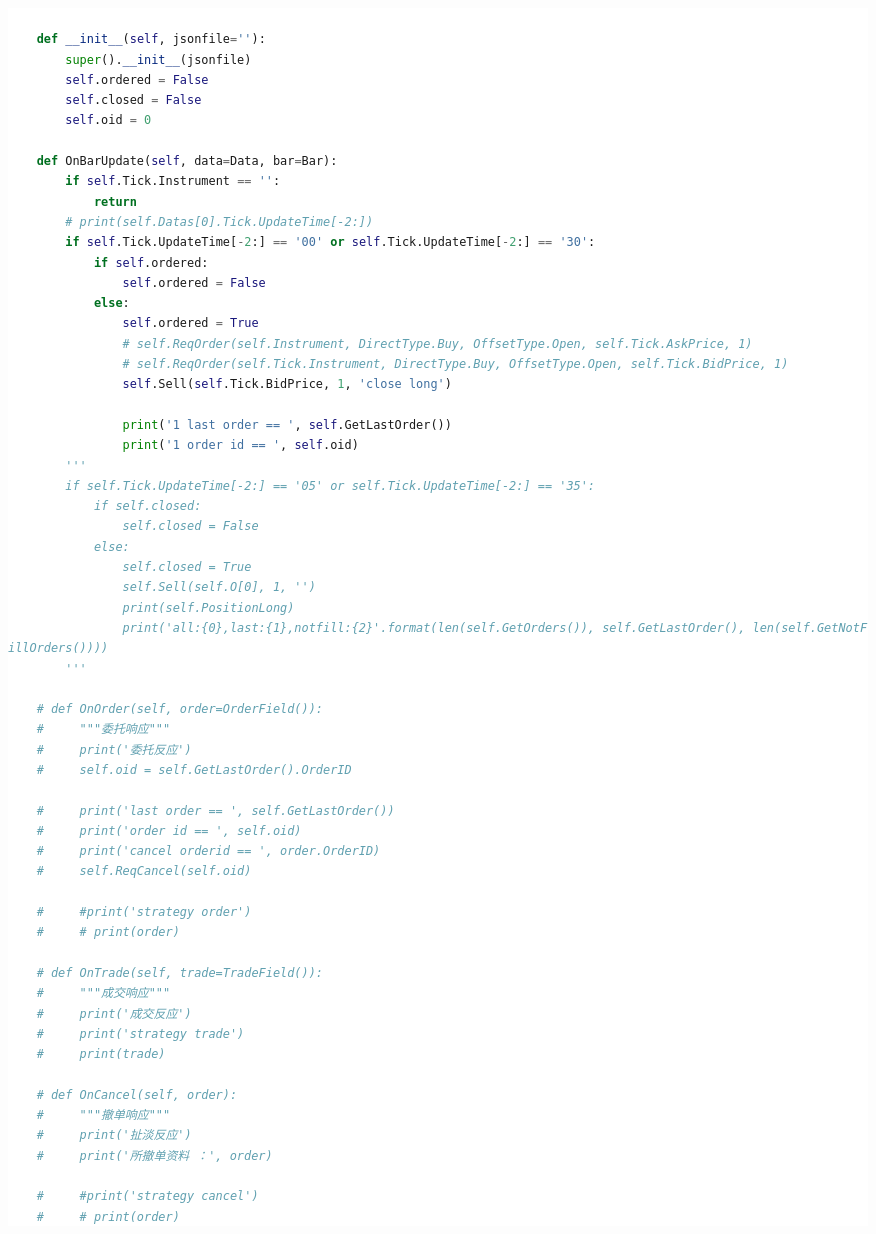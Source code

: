 ```python

    def __init__(self, jsonfile=''):
        super().__init__(jsonfile)
        self.ordered = False
        self.closed = False
        self.oid = 0
    
    def OnBarUpdate(self, data=Data, bar=Bar):
        if self.Tick.Instrument == '':
            return
        # print(self.Datas[0].Tick.UpdateTime[-2:])
        if self.Tick.UpdateTime[-2:] == '00' or self.Tick.UpdateTime[-2:] == '30':
            if self.ordered:
                self.ordered = False
            else:
                self.ordered = True
                # self.ReqOrder(self.Instrument, DirectType.Buy, OffsetType.Open, self.Tick.AskPrice, 1)
                # self.ReqOrder(self.Tick.Instrument, DirectType.Buy, OffsetType.Open, self.Tick.BidPrice, 1)
                self.Sell(self.Tick.BidPrice, 1, 'close long')

                print('1 last order == ', self.GetLastOrder())
                print('1 order id == ', self.oid)
        '''
        if self.Tick.UpdateTime[-2:] == '05' or self.Tick.UpdateTime[-2:] == '35':
            if self.closed:
                self.closed = False
            else:
                self.closed = True
                self.Sell(self.O[0], 1, '')
                print(self.PositionLong)
                print('all:{0},last:{1},notfill:{2}'.format(len(self.GetOrders()), self.GetLastOrder(), len(self.GetNotFillOrders())))
        '''

    # def OnOrder(self, order=OrderField()):
    #     """委托响应"""
    #     print('委托反应')
    #     self.oid = self.GetLastOrder().OrderID

    #     print('last order == ', self.GetLastOrder())
    #     print('order id == ', self.oid)
    #     print('cancel orderid == ', order.OrderID)
    #     self.ReqCancel(self.oid)

    #     #print('strategy order')
    #     # print(order)

    # def OnTrade(self, trade=TradeField()):
    #     """成交响应"""
    #     print('成交反应')
    #     print('strategy trade')
    #     print(trade)

    # def OnCancel(self, order):
    #     """撤单响应"""
    #     print('扯淡反应')
    #     print('所撤单资料 ：', order)

    #     #print('strategy cancel')
    #     # print(order)

```